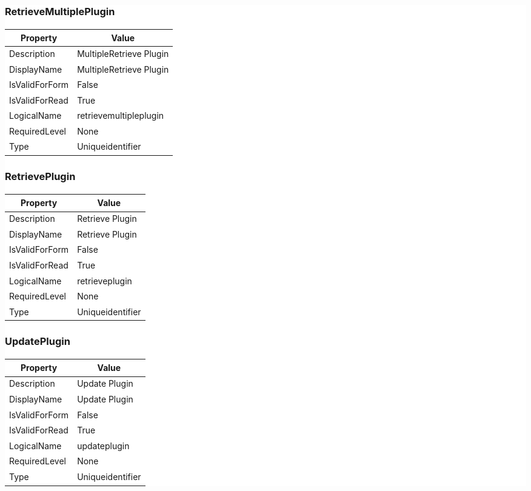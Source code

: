 
### <a name="BKMK_RetrieveMultiplePlugin"></a> RetrieveMultiplePlugin

|Property|Value|
|--------|-----|
|Description|MultipleRetrieve Plugin|
|DisplayName|MultipleRetrieve Plugin|
|IsValidForForm|False|
|IsValidForRead|True|
|LogicalName|retrievemultipleplugin|
|RequiredLevel|None|
|Type|Uniqueidentifier|


### <a name="BKMK_RetrievePlugin"></a> RetrievePlugin

|Property|Value|
|--------|-----|
|Description|Retrieve Plugin|
|DisplayName|Retrieve Plugin|
|IsValidForForm|False|
|IsValidForRead|True|
|LogicalName|retrieveplugin|
|RequiredLevel|None|
|Type|Uniqueidentifier|


### <a name="BKMK_UpdatePlugin"></a> UpdatePlugin

|Property|Value|
|--------|-----|
|Description|Update Plugin|
|DisplayName|Update Plugin|
|IsValidForForm|False|
|IsValidForRead|True|
|LogicalName|updateplugin|
|RequiredLevel|None|
|Type|Uniqueidentifier|
